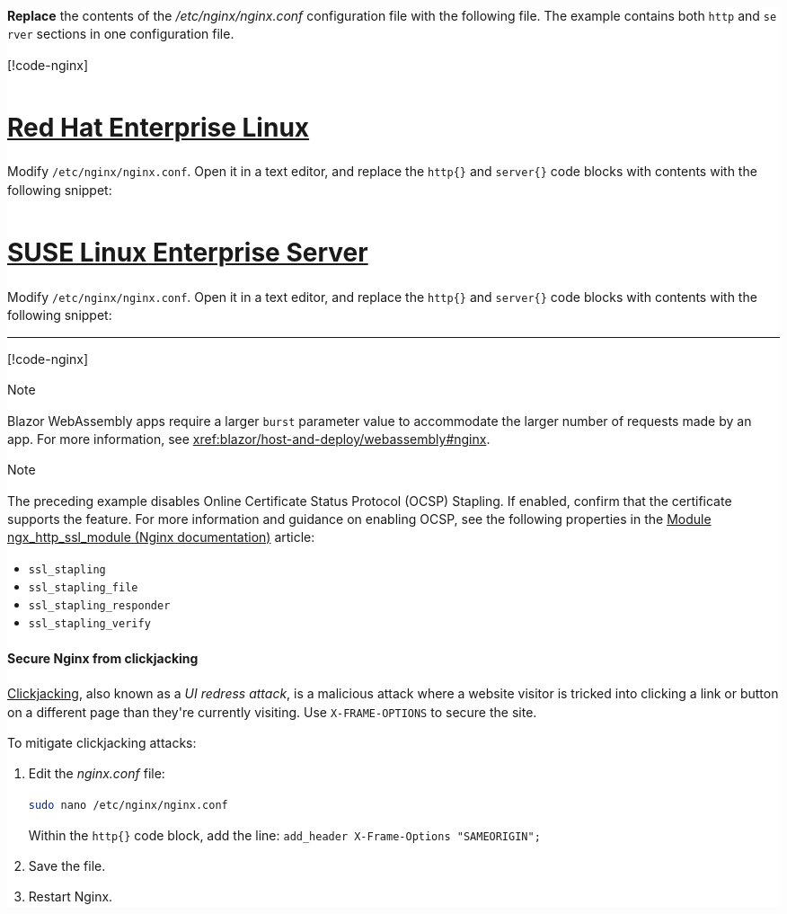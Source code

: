 **Replace** the contents of the */etc/nginx/nginx.conf* configuration file with the following file. The example contains both `http` and `server` sections in one configuration file.

[!code-nginx[](linux-nginx/nginx.conf)]

# [Red Hat Enterprise Linux](#tab/linux-rhel)

Modify `/etc/nginx/nginx.conf`. Open it in a text editor, and replace the `http{}` and `server{}` code blocks with contents with the following snippet:

# [SUSE Linux Enterprise Server](#tab/linux-sles)

Modify `/etc/nginx/nginx.conf`. Open it in a text editor, and replace the `http{}` and `server{}` code blocks with contents with the following snippet:

---

[!code-nginx[](linux-nginx/nginx.conf)]

> [!NOTE]
> Blazor WebAssembly apps require a larger `burst` parameter value to accommodate the larger number of requests made by an app. For more information, see <xref:blazor/host-and-deploy/webassembly#nginx>.

> [!NOTE]
> The preceding example disables Online Certificate Status Protocol (OCSP) Stapling. If enabled, confirm that the certificate supports the feature. For more information and guidance on enabling OCSP, see the following properties in the [Module ngx_http_ssl_module (Nginx documentation)](http://nginx.org/en/docs/http/ngx_http_ssl_module.html) article:
>
> * `ssl_stapling`
> * `ssl_stapling_file`
> * `ssl_stapling_responder`
> * `ssl_stapling_verify`

#### Secure Nginx from clickjacking

[Clickjacking](https://blog.qualys.com/securitylabs/2015/10/20/clickjacking-a-common-implementation-mistake-that-can-put-your-websites-in-danger), also known as a *UI redress attack*, is a malicious attack where a website visitor is tricked into clicking a link or button on a different page than they're currently visiting. Use `X-FRAME-OPTIONS` to secure the site.

To mitigate clickjacking attacks:

1. Edit the *nginx.conf* file:

   ```bash
   sudo nano /etc/nginx/nginx.conf
   ```

   Within the `http{}` code block, add the line: `add_header X-Frame-Options "SAMEORIGIN";`

1. Save the file.
1. Restart Nginx.
